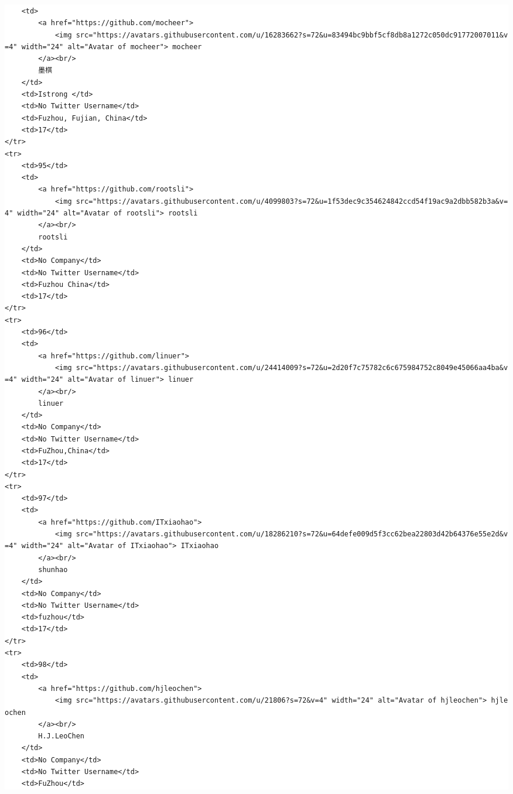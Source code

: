 		<td>
			<a href="https://github.com/mocheer">
				<img src="https://avatars.githubusercontent.com/u/16283662?s=72&u=83494bc9bbf5cf8db8a1272c050dc91772007011&v=4" width="24" alt="Avatar of mocheer"> mocheer
			</a><br/>
			墨棋
		</td>
		<td>Istrong </td>
		<td>No Twitter Username</td>
		<td>Fuzhou, Fujian, China</td>
		<td>17</td>
	</tr>
	<tr>
		<td>95</td>
		<td>
			<a href="https://github.com/rootsli">
				<img src="https://avatars.githubusercontent.com/u/4099803?s=72&u=1f53dec9c354624842ccd54f19ac9a2dbb582b3a&v=4" width="24" alt="Avatar of rootsli"> rootsli
			</a><br/>
			rootsli
		</td>
		<td>No Company</td>
		<td>No Twitter Username</td>
		<td>Fuzhou China</td>
		<td>17</td>
	</tr>
	<tr>
		<td>96</td>
		<td>
			<a href="https://github.com/linuer">
				<img src="https://avatars.githubusercontent.com/u/24414009?s=72&u=2d20f7c75782c6c675984752c8049e45066aa4ba&v=4" width="24" alt="Avatar of linuer"> linuer
			</a><br/>
			linuer
		</td>
		<td>No Company</td>
		<td>No Twitter Username</td>
		<td>FuZhou,China</td>
		<td>17</td>
	</tr>
	<tr>
		<td>97</td>
		<td>
			<a href="https://github.com/ITxiaohao">
				<img src="https://avatars.githubusercontent.com/u/18286210?s=72&u=64defe009d5f3cc62bea22803d42b64376e55e2d&v=4" width="24" alt="Avatar of ITxiaohao"> ITxiaohao
			</a><br/>
			shunhao
		</td>
		<td>No Company</td>
		<td>No Twitter Username</td>
		<td>fuzhou</td>
		<td>17</td>
	</tr>
	<tr>
		<td>98</td>
		<td>
			<a href="https://github.com/hjleochen">
				<img src="https://avatars.githubusercontent.com/u/21806?s=72&v=4" width="24" alt="Avatar of hjleochen"> hjleochen
			</a><br/>
			H.J.LeoChen
		</td>
		<td>No Company</td>
		<td>No Twitter Username</td>
		<td>FuZhou</td>